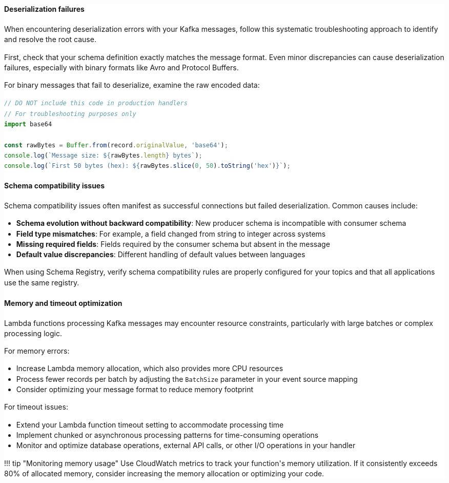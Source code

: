 #### Deserialization failures

When encountering deserialization errors with your Kafka messages, follow this systematic troubleshooting approach to identify and resolve the root cause.

First, check that your schema definition exactly matches the message format. Even minor discrepancies can cause deserialization failures, especially with binary formats like Avro and Protocol Buffers.

For binary messages that fail to deserialize, examine the raw encoded data:

```javascript
// DO NOT include this code in production handlers
// For troubleshooting purposes only
import base64

const rawBytes = Buffer.from(record.originalValue, 'base64');
console.log(`Message size: ${rawBytes.length} bytes`);
console.log(`First 50 bytes (hex): ${rawBytes.slice(0, 50).toString('hex')}`);
```

#### Schema compatibility issues

Schema compatibility issues often manifest as successful connections but failed deserialization. Common causes include:

* **Schema evolution without backward compatibility**: New producer schema is incompatible with consumer schema
* **Field type mismatches**: For example, a field changed from string to integer across systems
* **Missing required fields**: Fields required by the consumer schema but absent in the message
* **Default value discrepancies**: Different handling of default values between languages

When using Schema Registry, verify schema compatibility rules are properly configured for your topics and that all applications use the same registry.

#### Memory and timeout optimization

Lambda functions processing Kafka messages may encounter resource constraints, particularly with large batches or complex processing logic.

For memory errors:

* Increase Lambda memory allocation, which also provides more CPU resources
* Process fewer records per batch by adjusting the `BatchSize` parameter in your event source mapping
* Consider optimizing your message format to reduce memory footprint

For timeout issues:

* Extend your Lambda function timeout setting to accommodate processing time
* Implement chunked or asynchronous processing patterns for time-consuming operations
* Monitor and optimize database operations, external API calls, or other I/O operations in your handler

!!! tip "Monitoring memory usage"
    Use CloudWatch metrics to track your function's memory utilization. If it consistently exceeds 80% of allocated memory, consider increasing the memory allocation or optimizing your code.
